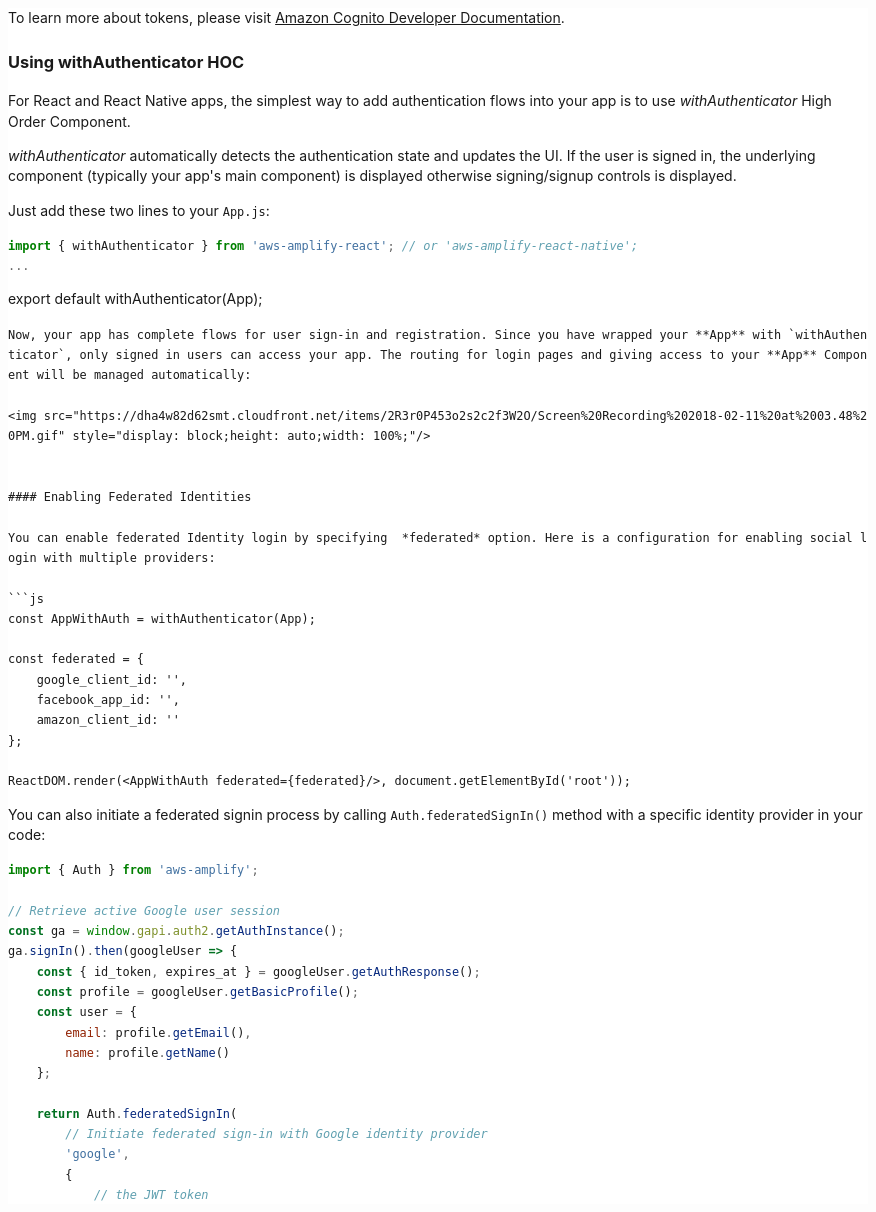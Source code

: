 To learn more about tokens, please visit [Amazon Cognito Developer Documentation](https://docs.aws.amazon.com/cognito/latest/developerguide/amazon-cognito-user-pools-using-tokens-with-identity-providers.html).

### Using withAuthenticator HOC

For React and React Native apps, the simplest way to add authentication flows into your app is to use *withAuthenticator* High Order Component.

*withAuthenticator* automatically detects the authentication state and updates the UI. If the user is signed in, the underlying component (typically your app's main component) is displayed otherwise signing/signup controls is displayed.

Just add these two lines to your `App.js`:

```js
import { withAuthenticator } from 'aws-amplify-react'; // or 'aws-amplify-react-native';
...
```

export default withAuthenticator(App);
```
Now, your app has complete flows for user sign-in and registration. Since you have wrapped your **App** with `withAuthenticator`, only signed in users can access your app. The routing for login pages and giving access to your **App** Component will be managed automatically:

<img src="https://dha4w82d62smt.cloudfront.net/items/2R3r0P453o2s2c2f3W2O/Screen%20Recording%202018-02-11%20at%2003.48%20PM.gif" style="display: block;height: auto;width: 100%;"/>


#### Enabling Federated Identities

You can enable federated Identity login by specifying  *federated* option. Here is a configuration for enabling social login with multiple providers:

```js
const AppWithAuth = withAuthenticator(App);

const federated = {
    google_client_id: '',
    facebook_app_id: '',
    amazon_client_id: ''
};

ReactDOM.render(<AppWithAuth federated={federated}/>, document.getElementById('root'));
```

You can also initiate a federated signin process by calling `Auth.federatedSignIn()` method with a specific identity provider in your code:  

```js
import { Auth } from 'aws-amplify';

// Retrieve active Google user session
const ga = window.gapi.auth2.getAuthInstance();
ga.signIn().then(googleUser => {
    const { id_token, expires_at } = googleUser.getAuthResponse();
    const profile = googleUser.getBasicProfile();
    const user = {
        email: profile.getEmail(),
        name: profile.getName()
    };

    return Auth.federatedSignIn(
        // Initiate federated sign-in with Google identity provider 
        'google',
        { 
            // the JWT token
```